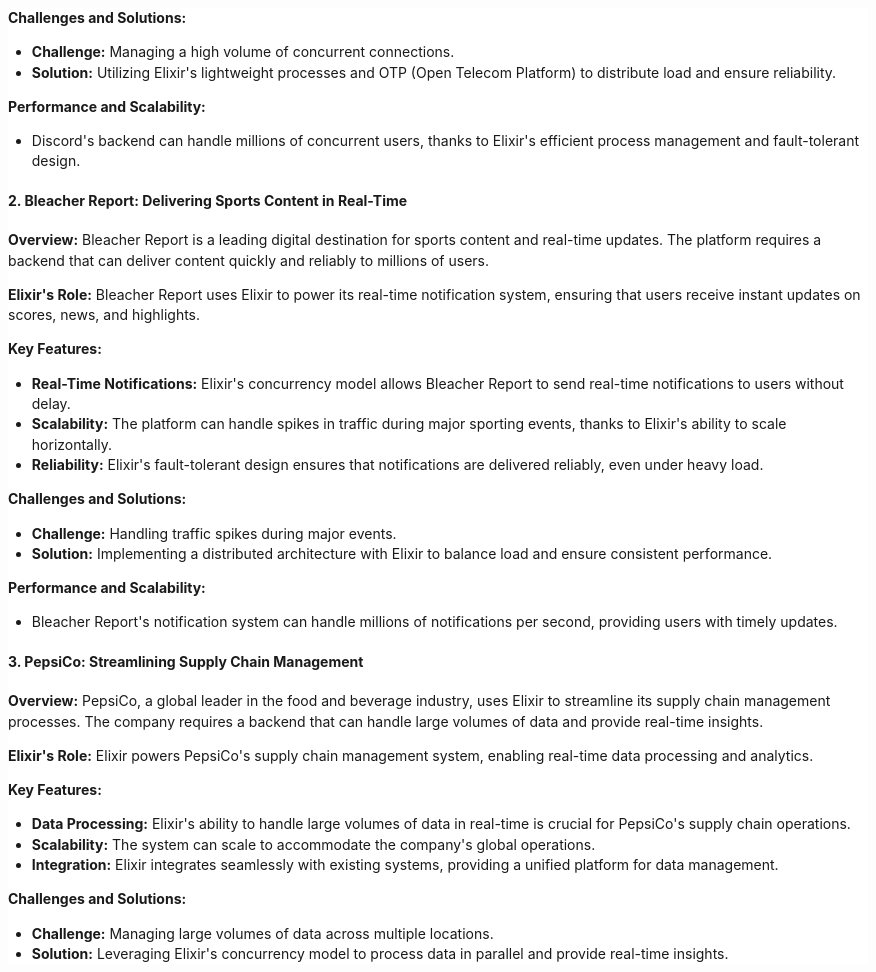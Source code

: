 **Challenges and Solutions:**
- **Challenge:** Managing a high volume of concurrent connections.
- **Solution:** Utilizing Elixir's lightweight processes and OTP (Open Telecom Platform) to distribute load and ensure reliability.

**Performance and Scalability:**
- Discord's backend can handle millions of concurrent users, thanks to Elixir's efficient process management and fault-tolerant design.

#### 2. **Bleacher Report: Delivering Sports Content in Real-Time**

**Overview:** Bleacher Report is a leading digital destination for sports content and real-time updates. The platform requires a backend that can deliver content quickly and reliably to millions of users.

**Elixir's Role:** Bleacher Report uses Elixir to power its real-time notification system, ensuring that users receive instant updates on scores, news, and highlights.

**Key Features:**
- **Real-Time Notifications:** Elixir's concurrency model allows Bleacher Report to send real-time notifications to users without delay.
- **Scalability:** The platform can handle spikes in traffic during major sporting events, thanks to Elixir's ability to scale horizontally.
- **Reliability:** Elixir's fault-tolerant design ensures that notifications are delivered reliably, even under heavy load.

**Challenges and Solutions:**
- **Challenge:** Handling traffic spikes during major events.
- **Solution:** Implementing a distributed architecture with Elixir to balance load and ensure consistent performance.

**Performance and Scalability:**
- Bleacher Report's notification system can handle millions of notifications per second, providing users with timely updates.

#### 3. **PepsiCo: Streamlining Supply Chain Management**

**Overview:** PepsiCo, a global leader in the food and beverage industry, uses Elixir to streamline its supply chain management processes. The company requires a backend that can handle large volumes of data and provide real-time insights.

**Elixir's Role:** Elixir powers PepsiCo's supply chain management system, enabling real-time data processing and analytics.

**Key Features:**
- **Data Processing:** Elixir's ability to handle large volumes of data in real-time is crucial for PepsiCo's supply chain operations.
- **Scalability:** The system can scale to accommodate the company's global operations.
- **Integration:** Elixir integrates seamlessly with existing systems, providing a unified platform for data management.

**Challenges and Solutions:**
- **Challenge:** Managing large volumes of data across multiple locations.
- **Solution:** Leveraging Elixir's concurrency model to process data in parallel and provide real-time insights.
